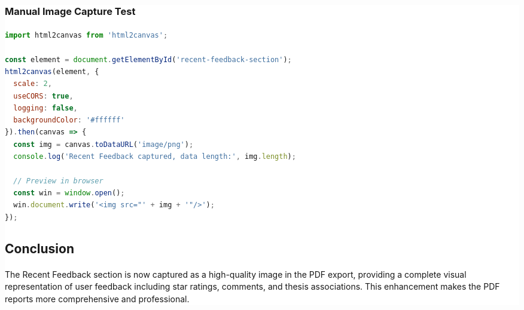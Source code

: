 ### Manual Image Capture Test
```javascript
import html2canvas from 'html2canvas';

const element = document.getElementById('recent-feedback-section');
html2canvas(element, {
  scale: 2,
  useCORS: true,
  logging: false,
  backgroundColor: '#ffffff'
}).then(canvas => {
  const img = canvas.toDataURL('image/png');
  console.log('Recent Feedback captured, data length:', img.length);
  
  // Preview in browser
  const win = window.open();
  win.document.write('<img src="' + img + '"/>');
});
```

## Conclusion

The Recent Feedback section is now captured as a high-quality image in the PDF export, providing a complete visual representation of user feedback including star ratings, comments, and thesis associations. This enhancement makes the PDF reports more comprehensive and professional.
